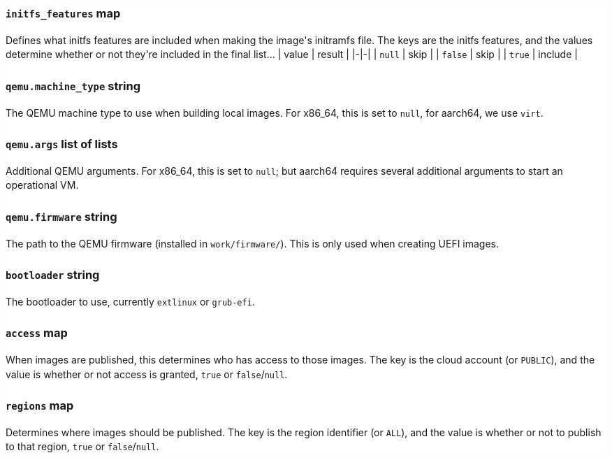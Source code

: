 ### `initfs_features` map

Defines what initfs features are included when making the image's initramfs
file.  The keys are the initfs features, and the values determine whether or
not they're included in the final list...
| value   | result |
|-|-|
| `null`  | skip |
| `false` | skip |
| `true`  | include |

### `qemu.machine_type` string

The QEMU machine type to use when building local images.  For x86_64, this is
set to `null`, for aarch64, we use `virt`.

### `qemu.args` list of lists

Additional QEMU arguments.  For x86_64, this is set to `null`; but aarch64
requires several additional arguments to start an operational VM.

### `qemu.firmware` string

The path to the QEMU firmware (installed in `work/firmware/`).  This is only
used when creating UEFI images.

### `bootloader` string

The bootloader to use, currently `extlinux` or `grub-efi`.

### `access` map

When images are published, this determines who has access to those images.
The key is the cloud account (or `PUBLIC`), and the value is whether or not
access is granted, `true` or `false`/`null`.

### `regions` map

Determines where images should be published.  The key is the region
identifier (or `ALL`), and the value is whether or not to publish to that
region, `true` or `false`/`null`.
